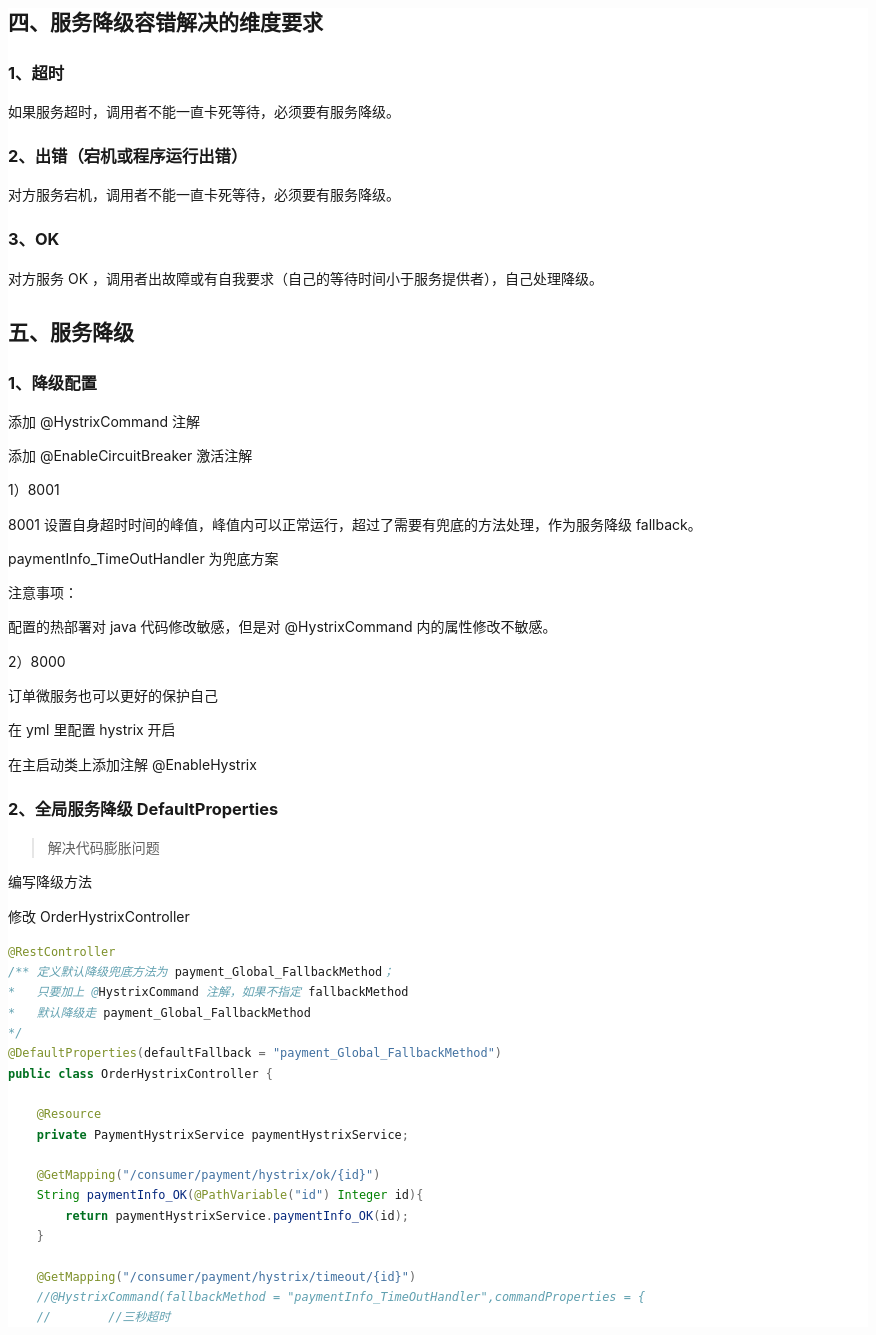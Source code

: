 ## 四、服务降级容错解决的维度要求

### 1、超时

如果服务超时，调用者不能一直卡死等待，必须要有服务降级。

### 2、出错（宕机或程序运行出错）

对方服务宕机，调用者不能一直卡死等待，必须要有服务降级。

### 3、OK

对方服务 OK ，调用者出故障或有自我要求（自己的等待时间小于服务提供者），自己处理降级。

## 五、服务降级

### 1、降级配置

添加 @HystrixCommand 注解

添加 @EnableCircuitBreaker 激活注解

1）8001

8001 设置自身超时时间的峰值，峰值内可以正常运行，超过了需要有兜底的方法处理，作为服务降级 fallback。

paymentInfo_TimeOutHandler 为兜底方案

注意事项：

配置的热部署对 java 代码修改敏感，但是对 @HystrixCommand 内的属性修改不敏感。

2）8000

订单微服务也可以更好的保护自己

在 yml 里配置 hystrix 开启

在主启动类上添加注解 @EnableHystrix

### 2、全局服务降级 DefaultProperties

> 解决代码膨胀问题

编写降级方法

修改 OrderHystrixController

```java
@RestController
/** 定义默认降级兜底方法为 payment_Global_FallbackMethod；
*	只要加上 @HystrixCommand 注解，如果不指定 fallbackMethod
*	默认降级走 payment_Global_FallbackMethod
*/
@DefaultProperties(defaultFallback = "payment_Global_FallbackMethod")
public class OrderHystrixController {

    @Resource
    private PaymentHystrixService paymentHystrixService;

    @GetMapping("/consumer/payment/hystrix/ok/{id}")
    String paymentInfo_OK(@PathVariable("id") Integer id){
        return paymentHystrixService.paymentInfo_OK(id);
    }

    @GetMapping("/consumer/payment/hystrix/timeout/{id}")
    //@HystrixCommand(fallbackMethod = "paymentInfo_TimeOutHandler",commandProperties = {
    //        //三秒超时
```